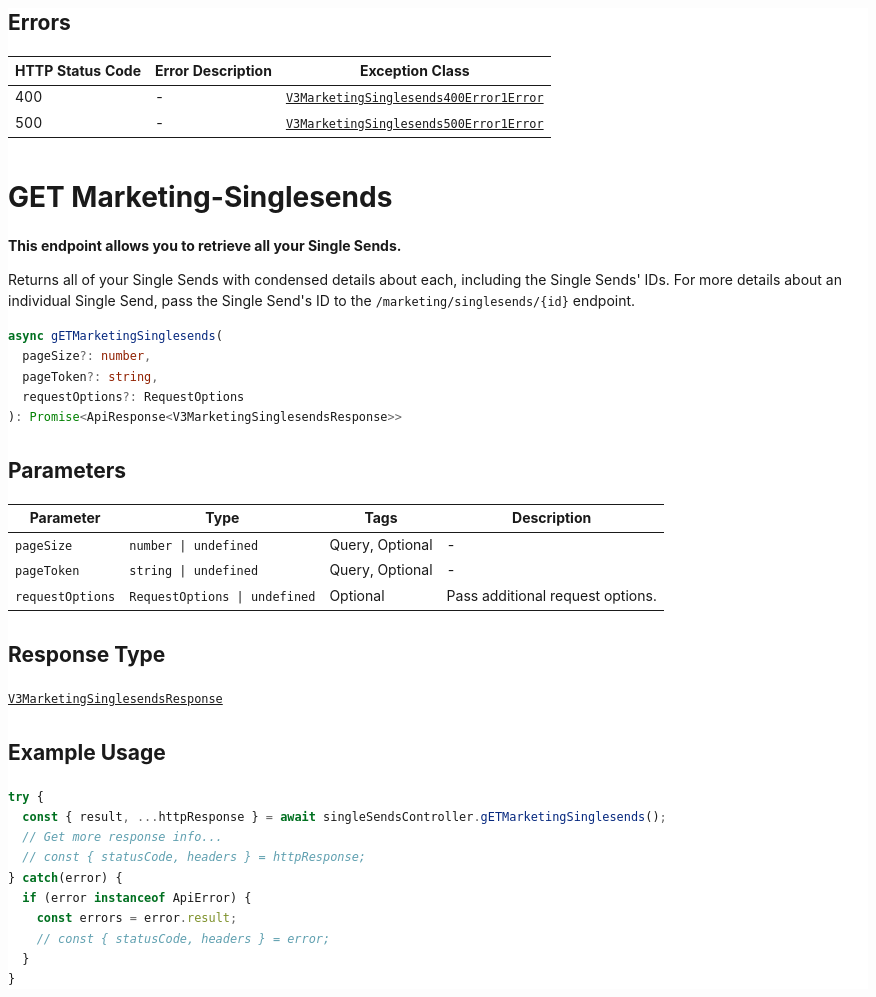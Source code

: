 ## Errors

| HTTP Status Code | Error Description | Exception Class |
|  --- | --- | --- |
| 400 | - | [`V3MarketingSinglesends400Error1Error`](../../doc/models/v3-marketing-singlesends-400-error-1-error.md) |
| 500 | - | [`V3MarketingSinglesends500Error1Error`](../../doc/models/v3-marketing-singlesends-500-error-1-error.md) |


# GET Marketing-Singlesends

**This endpoint allows you to retrieve all your Single Sends.**

Returns all of your Single Sends with condensed details about each, including the Single Sends' IDs. For more details about an individual Single Send, pass the Single Send's ID to the `/marketing/singlesends/{id}` endpoint.

```ts
async gETMarketingSinglesends(
  pageSize?: number,
  pageToken?: string,
  requestOptions?: RequestOptions
): Promise<ApiResponse<V3MarketingSinglesendsResponse>>
```

## Parameters

| Parameter | Type | Tags | Description |
|  --- | --- | --- | --- |
| `pageSize` | `number \| undefined` | Query, Optional | - |
| `pageToken` | `string \| undefined` | Query, Optional | - |
| `requestOptions` | `RequestOptions \| undefined` | Optional | Pass additional request options. |

## Response Type

[`V3MarketingSinglesendsResponse`](../../doc/models/v3-marketing-singlesends-response.md)

## Example Usage

```ts
try {
  const { result, ...httpResponse } = await singleSendsController.gETMarketingSinglesends();
  // Get more response info...
  // const { statusCode, headers } = httpResponse;
} catch(error) {
  if (error instanceof ApiError) {
    const errors = error.result;
    // const { statusCode, headers } = error;
  }
}
```
